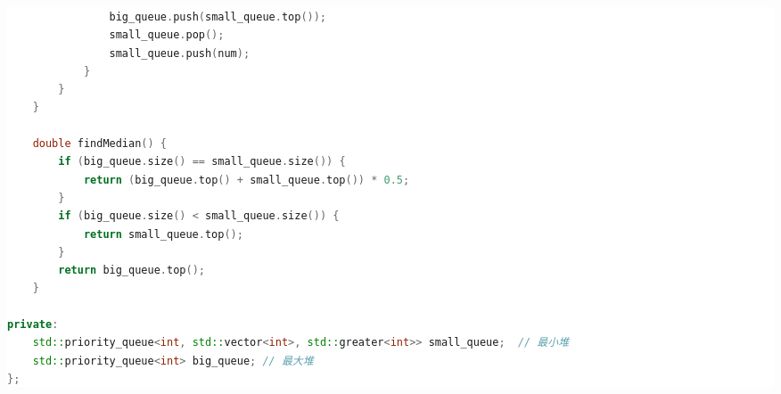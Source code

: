 ```cpp
                big_queue.push(small_queue.top());
                small_queue.pop();
                small_queue.push(num);
            }
        }
    }

    double findMedian() {
        if (big_queue.size() == small_queue.size()) {
            return (big_queue.top() + small_queue.top()) * 0.5;
        }
        if (big_queue.size() < small_queue.size()) {
            return small_queue.top();
        }
        return big_queue.top();
    }

private:
    std::priority_queue<int, std::vector<int>, std::greater<int>> small_queue;  // 最小堆
    std::priority_queue<int> big_queue; // 最大堆
};
```
